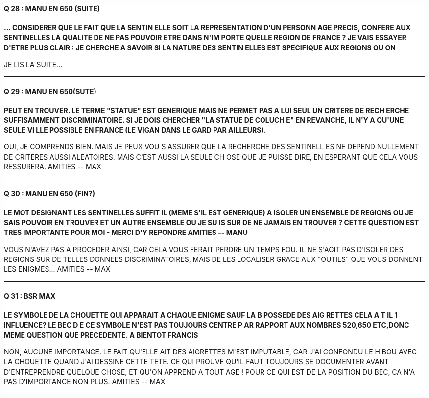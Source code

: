 
#### Q 28 : MANU EN 650 (SUITE)

**... CONSIDERER QUE LE FAIT QUE LA SENTIN ELLE SOIT LA
REPRESENTATION D'UN PERSONN AGE PRECIS, CONFERE AUX SENTINELLES LA
QUALITE DE NE PAS POUVOIR ETRE DANS N'IM PORTE QUELLE REGION DE FRANCE ?
 JE VAIS ESSAYER D'ETRE PLUS CLAIR : JE CHERCHE A SAVOIR SI LA NATURE
DES SENTIN ELLES EST SPECIFIQUE AUX REGIONS OU ON**

JE LIS LA SUITE...

---

#### Q 29 : MANU EN 650(SUTE)

**PEUT EN TROUVER. LE TERME "STATUE" EST GENERIQUE MAIS
NE PERMET PAS A LUI SEUL UN CRITERE DE RECH ERCHE SUFFISAMMENT
DISCRIMINATOIRE. SI JE DOIS CHERCHER "LA STATUE DE COLUCH E" EN
REVANCHE, IL N'Y A QU'UNE SEULE VI LLE POSSIBLE EN FRANCE (LE VIGAN DANS
 LE GARD PAR AILLEURS).**

OUI, JE COMPRENDS BIEN. MAIS JE PEUX VOU S ASSURER QUE
 LA RECHERCHE DES SENTINELL ES NE DEPEND NULLEMENT DE CRITERES AUSSI
ALEATOIRES. MAIS C'EST AUSSI LA SEULE CH OSE QUE JE PUISSE DIRE, EN
ESPERANT QUE CELA VOUS RESSURERA. AMITIES -- MAX

---

#### Q 30 : MANU EN 650 (FIN?)

**LE MOT DESIGNANT LES SENTINELLES SUFFIT  IL (MEME S'IL
 EST GENERIQUE) A ISOLER UN ENSEMBLE DE REGIONS OU JE SAIS POUVOIR EN
TROUVER ET UN AUTRE ENSEMBLE OU JE SU IS SUR DE NE JAMAIS EN TROUVER ?
CETTE QUESTION EST TRES IMPORTANTE POUR MOI - MERCI D'Y REPONDRE AMITIES
 -- MANU**

VOUS N'AVEZ PAS A PROCEDER AINSI, CAR CELA VOUS FERAIT
 PERDRE UN TEMPS FOU. IL NE S'AGIT PAS D'ISOLER DES REGIONS SUR DE
TELLES DONNEES DISCRIMINATOIRES, MAIS DE LES LOCALISER GRACE AUX
"OUTILS"  QUE VOUS DONNENT LES ENIGMES... AMITIES -- MAX

---

#### Q 31 : BSR MAX

**LE SYMBOLE DE LA CHOUETTE QUI APPARAIT A  CHAQUE
ENIGME SAUF LA B POSSEDE DES AIG RETTES CELA A T IL 1 INFLUENCE? LE BEC D
 E CE SYMBOLE N'EST PAS TOUJOURS CENTRE P AR RAPPORT AUX NOMBRES 520,650
 ETC,DONC  MEME QUESTION QUE PRECEDENTE. A BIENTOT FRANCIS**

NON, AUCUNE IMPORTANCE. LE FAIT QU'ELLE AIT DES
AIGRETTES M'EST IMPUTABLE, CAR J'AI CONFONDU LE HIBOU AVEC LA CHOUETTE
QUAND J'AI DESSINE CETTE TETE. CE QUI PROUVE QU'IL FAUT TOUJOURS SE
DOCUMENTER AVANT D'ENTREPRENDRE QUELQUE CHOSE, ET QU'ON APPREND A TOUT
AGE ! POUR CE QUI EST DE LA POSITION DU BEC, CA N'A PAS
D'IMPORTANCE NON PLUS. AMITIES -- MAX

---
